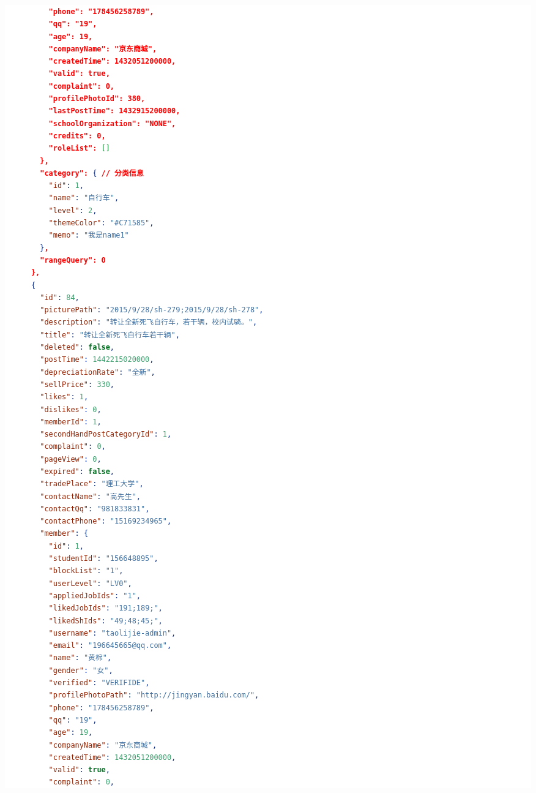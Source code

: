 ``` json
          "phone": "178456258789",
          "qq": "19",
          "age": 19,
          "companyName": "京东商城",
          "createdTime": 1432051200000,
          "valid": true,
          "complaint": 0,
          "profilePhotoId": 380,
          "lastPostTime": 1432915200000,
          "schoolOrganization": "NONE",
          "credits": 0,
          "roleList": []
        },
        "category": { // 分类信息
          "id": 1,
          "name": "自行车",
          "level": 2,
          "themeColor": "#C71585",
          "memo": "我是name1"
        },
        "rangeQuery": 0
      },
      {
        "id": 84,
        "picturePath": "2015/9/28/sh-279;2015/9/28/sh-278",
        "description": "转让全新死飞自行车，若干辆，校内试骑。",
        "title": "转让全新死飞自行车若干辆",
        "deleted": false,
        "postTime": 1442215020000,
        "depreciationRate": "全新",
        "sellPrice": 330,
        "likes": 1,
        "dislikes": 0,
        "memberId": 1,
        "secondHandPostCategoryId": 1,
        "complaint": 0,
        "pageView": 0,
        "expired": false,
        "tradePlace": "理工大学",
        "contactName": "高先生",
        "contactQq": "981833831",
        "contactPhone": "15169234965",
        "member": {
          "id": 1,
          "studentId": "156648895",
          "blockList": "1",
          "userLevel": "LV0",
          "appliedJobIds": "1",
          "likedJobIds": "191;189;",
          "likedShIds": "49;48;45;",
          "username": "taolijie-admin",
          "email": "196645665@qq.com",
          "name": "黄棉",
          "gender": "女",
          "verified": "VERIFIDE",
          "profilePhotoPath": "http://jingyan.baidu.com/",
          "phone": "178456258789",
          "qq": "19",
          "age": 19,
          "companyName": "京东商城",
          "createdTime": 1432051200000,
          "valid": true,
          "complaint": 0,
```